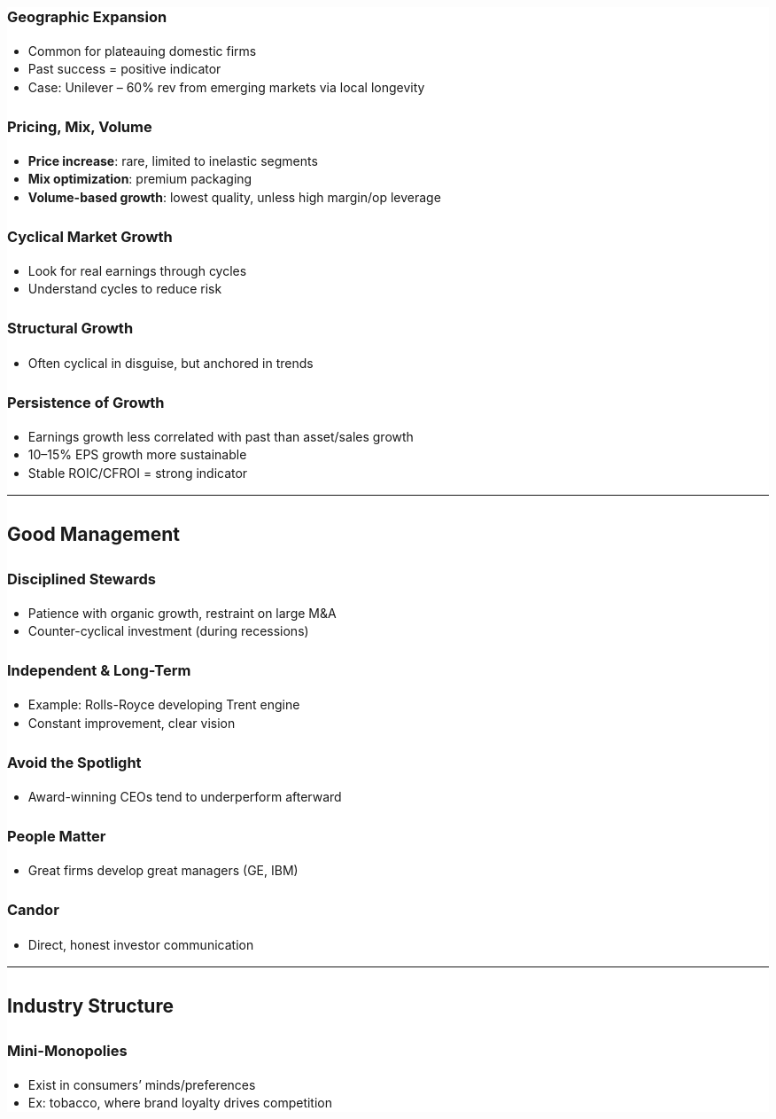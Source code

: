 ### Geographic Expansion
- Common for plateauing domestic firms  
- Past success = positive indicator  
- Case: Unilever – 60% rev from emerging markets via local longevity

### Pricing, Mix, Volume
- **Price increase**: rare, limited to inelastic segments  
- **Mix optimization**: premium packaging  
- **Volume-based growth**: lowest quality, unless high margin/op leverage

### Cyclical Market Growth
- Look for real earnings through cycles  
- Understand cycles to reduce risk

### Structural Growth
- Often cyclical in disguise, but anchored in trends

### Persistence of Growth
- Earnings growth less correlated with past than asset/sales growth  
- 10–15% EPS growth more sustainable  
- Stable ROIC/CFROI = strong indicator

---

## Good Management

### Disciplined Stewards
- Patience with organic growth, restraint on large M&A  
- Counter-cyclical investment (during recessions)

### Independent & Long-Term
- Example: Rolls-Royce developing Trent engine  
- Constant improvement, clear vision

### Avoid the Spotlight
- Award-winning CEOs tend to underperform afterward

### People Matter
- Great firms develop great managers (GE, IBM)

### Candor
- Direct, honest investor communication

---

## Industry Structure

### Mini-Monopolies
- Exist in consumers’ minds/preferences  
- Ex: tobacco, where brand loyalty drives competition
